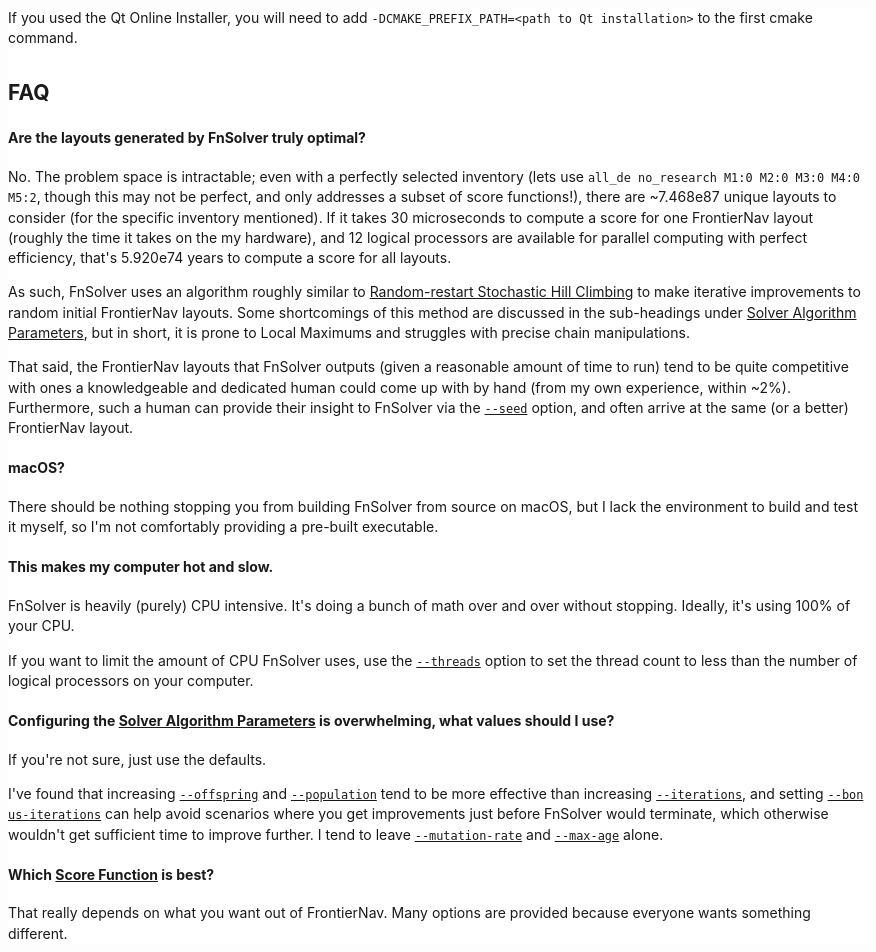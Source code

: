 If you used the Qt Online Installer, you will need to add `-DCMAKE_PREFIX_PATH=<path to Qt installation>` to the first cmake command.

## FAQ

#### Are the layouts generated by FnSolver truly optimal?

No. The problem space is intractable; even with a perfectly selected inventory (lets use `all_de no_research M1:0 M2:0 M3:0 M4:0 M5:2`, though this may not be perfect, and only addresses a subset of score functions!), there are ~7.468e87 unique layouts to consider (for the specific inventory mentioned). If it takes 30 microseconds to compute a score for one FrontierNav layout (roughly the time it takes on the my hardware), and 12 logical processors are available for parallel computing with perfect efficiency, that's 5.920e74 years to compute a score for all layouts.

As such, FnSolver uses an algorithm roughly similar to [Random-restart Stochastic Hill Climbing](https://en.wikipedia.org/wiki/Hill_climbing#Variants) to make iterative improvements to random initial FrontierNav layouts. Some shortcomings of this method are discussed in the sub-headings under [Solver Algorithm Parameters](#solver-algorithm-parameters), but in short, it is prone to Local Maximums and struggles with precise chain manipulations.

That said, the FrontierNav layouts that FnSolver outputs (given a reasonable amount of time to run) tend to be quite competitive with ones a knowledgeable and dedicated human could come up with by hand (from my own experience, within ~2%). Furthermore, such a human can provide their insight to FnSolver via the [`--seed`](#--seed) option, and often arrive at the same (or a better) FrontierNav layout.

#### macOS?

There should be nothing stopping you from building FnSolver from source on macOS, but I lack the environment to build and test it myself, so I'm not comfortably providing a pre-built executable.

#### This makes my computer hot and slow.

FnSolver is heavily (purely) CPU intensive. It's doing a bunch of math over and over without stopping. Ideally, it's using 100% of your CPU.

If you want to limit the amount of CPU FnSolver uses, use the [`--threads`](#--threads) option to set the thread count to less than the number of logical processors on your computer.

#### Configuring the [Solver Algorithm Parameters](#solver-algorithm-parameters) is overwhelming, what values should I use?

If you're not sure, just use the defaults.

I've found that increasing [`--offspring`](#--offspring) and [`--population`](#--population) tend to be more effective than increasing [`--iterations`](#--iterations), and setting [`--bonus-iterations`](#--bonus-iterations) can help avoid scenarios where you get improvements just before FnSolver would terminate, which otherwise wouldn't get sufficient time to improve further. I tend to leave [`--mutation-rate`](#--mutation-rate) and [`--max-age`](#--max-age) alone.

#### Which [Score Function](#score-function) is best?

That really depends on what you want out of FrontierNav. Many options are provided because everyone wants something different.
